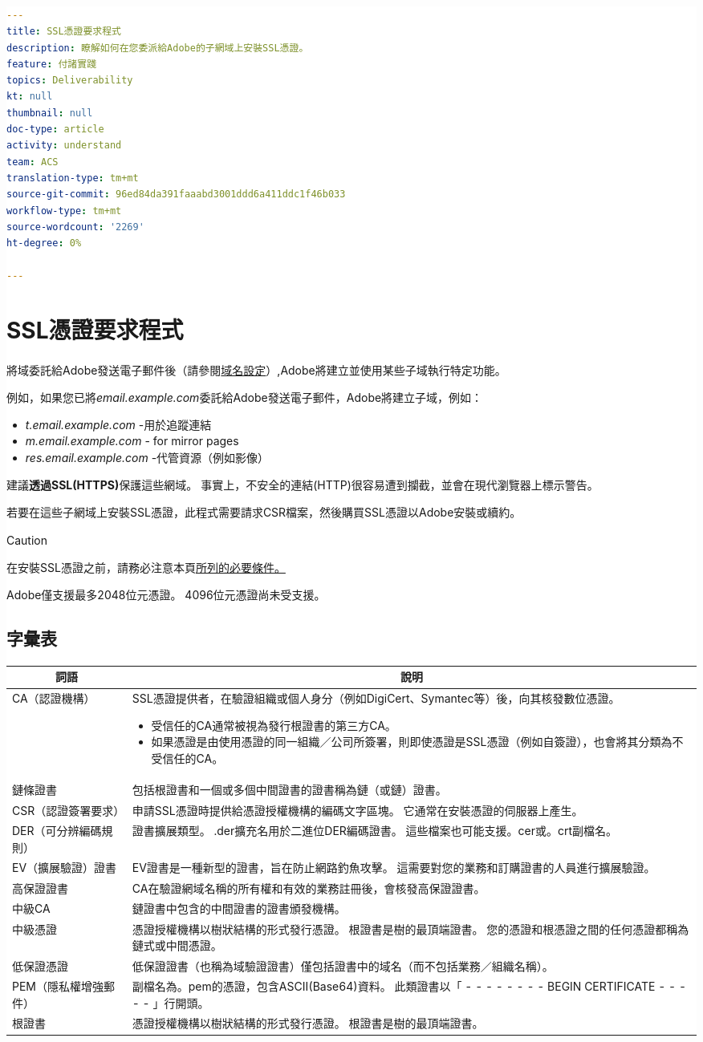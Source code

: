 ```yaml
---
title: SSL憑證要求程式
description: 瞭解如何在您委派給Adobe的子網域上安裝SSL憑證。
feature: 付諸實踐
topics: Deliverability
kt: null
thumbnail: null
doc-type: article
activity: understand
team: ACS
translation-type: tm+mt
source-git-commit: 96ed84da391faaabd3001ddd6a411ddc1f46b033
workflow-type: tm+mt
source-wordcount: '2269'
ht-degree: 0%

---
```



# SSL憑證要求程式

將域委託給Adobe發送電子郵件後（請參閱[域名設定](/help/putting-it-in-practice/ac-domain-name-setup.md)）,Adobe將建立並使用某些子域執行特定功能。

例如，如果您已將&#x200B;*email.example.com*&#x200B;委託給Adobe發送電子郵件，Adobe將建立子域，例如：
* *t.email.example.com* -用於追蹤連結
* *m.email.example.com* - for mirror pages
* *res.email.example.com* -代管資源（例如影像）

建議&#x200B;**透過SSL(HTTPS)**&#x200B;保護這些網域。 事實上，不安全的連結(HTTP)很容易遭到攔截，並會在現代瀏覽器上標示警告。

若要在這些子網域上安裝SSL憑證，此程式需要請求CSR檔案，然後購買SSL憑證以Adobe安裝或續約。

>[!CAUTION]
>
>在安裝SSL憑證之前，請務必注意本頁[所列的必要條件。](https://experienceleague.adobe.com/docs/control-panel/using/subdomains-and-certificates/renewing-subdomain-certificate.html#installing-ssl-certificate)
>
>Adobe僅支援最多2048位元憑證。 4096位元憑證尚未受支援。

## 字彙表

| 詞語 | 說明 |
|--- |--- |
| CA（認證機構） | SSL憑證提供者，在驗證組織或個人身分（例如DigiCert、Symantec等）後，向其核發數位憑證。<ul><li>受信任的CA通常被視為發行根證書的第三方CA。</li><li>如果憑證是由使用憑證的同一組織／公司所簽署，則即使憑證是SSL憑證（例如自簽證），也會將其分類為不受信任的CA。</li></ul> |
| 鏈條證書 | 包括根證書和一個或多個中間證書的證書稱為鏈（或鏈）證書。 |
| CSR（認證簽署要求） | 申請SSL憑證時提供給憑證授權機構的編碼文字區塊。 它通常在安裝憑證的伺服器上產生。 |
| DER（可分辨編碼規則） | 證書擴展類型。 .der擴充名用於二進位DER編碼證書。 這些檔案也可能支援。cer或。crt副檔名。 |
| EV（擴展驗證）證書 | EV證書是一種新型的證書，旨在防止網路釣魚攻擊。 這需要對您的業務和訂購證書的人員進行擴展驗證。 |
| 高保證證書 | CA在驗證網域名稱的所有權和有效的業務註冊後，會核發高保證證書。 |
| 中級CA | 鏈證書中包含的中間證書的證書頒發機構。 |
| 中級憑證 | 憑證授權機構以樹狀結構的形式發行憑證。 根證書是樹的最頂端證書。 您的憑證和根憑證之間的任何憑證都稱為鏈式或中間憑證。 |
| 低保證憑證 | 低保證證書（也稱為域驗證證書）僅包括證書中的域名（而不包括業務／組織名稱）。 |
| PEM（隱私權增強郵件） | 副檔名為。pem的憑證，包含ASCII(Base64)資料。 此類證書以「 - - - - - - - - BEGIN CERTIFICATE - - - - - 」行開頭。 |
| 根證書 | 憑證授權機構以樹狀結構的形式發行憑證。 根證書是樹的最頂端證書。 |